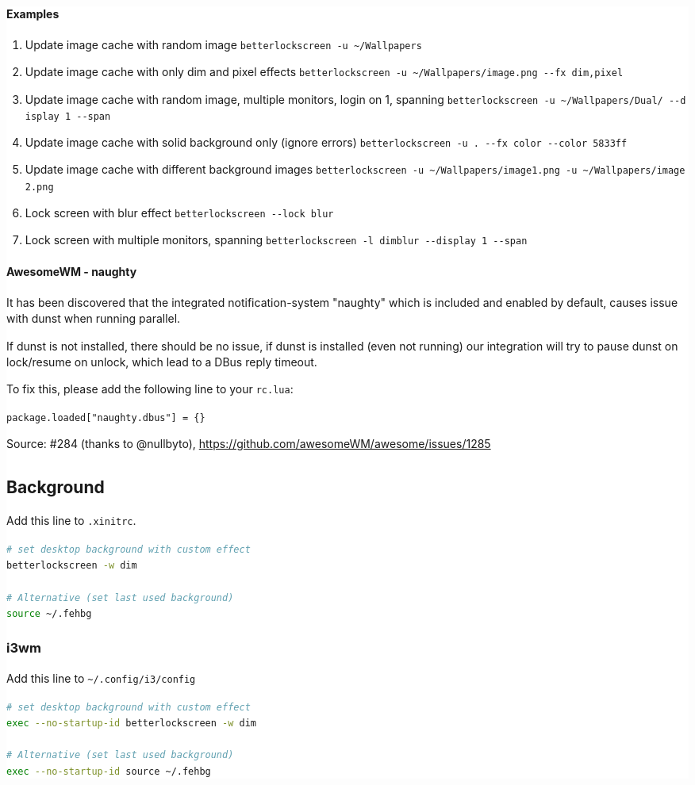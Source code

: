 #### Examples
1. Update image cache with random image
`betterlockscreen -u ~/Wallpapers`

2. Update image cache with only dim and pixel effects
`betterlockscreen -u ~/Wallpapers/image.png --fx dim,pixel`

3. Update image cache with random image, multiple monitors, login on 1, spanning
`betterlockscreen -u ~/Wallpapers/Dual/ --display 1 --span`

4. Update image cache with solid background only (ignore errors)
`betterlockscreen -u . --fx color --color 5833ff`

5. Update image cache with different background images
`betterlockscreen -u ~/Wallpapers/image1.png -u ~/Wallpapers/image2.png`

6. Lock screen with blur effect
`betterlockscreen --lock blur`

7. Lock screen with multiple monitors, spanning
`betterlockscreen -l dimblur --display 1 --span`

#### AwesomeWM - naughty
It has been discovered that the integrated notification-system "naughty" which is included and enabled by default, causes issue with dunst when running parallel.

If dunst is not installed, there should be no issue, if dunst is installed (even not running) our integration will try to pause dunst on lock/resume on unlock, which lead to a DBus reply timeout.

To fix this, please add the following line to your `rc.lua`:
```
package.loaded["naughty.dbus"] = {}
```

Source: #284 (thanks to @nullbyto), https://github.com/awesomeWM/awesome/issues/1285

## Background

Add this line to `.xinitrc`.

```sh
# set desktop background with custom effect
betterlockscreen -w dim

# Alternative (set last used background)
source ~/.fehbg
```

### i3wm

Add this line to `~/.config/i3/config`

```sh
# set desktop background with custom effect
exec --no-startup-id betterlockscreen -w dim

# Alternative (set last used background)
exec --no-startup-id source ~/.fehbg
```
